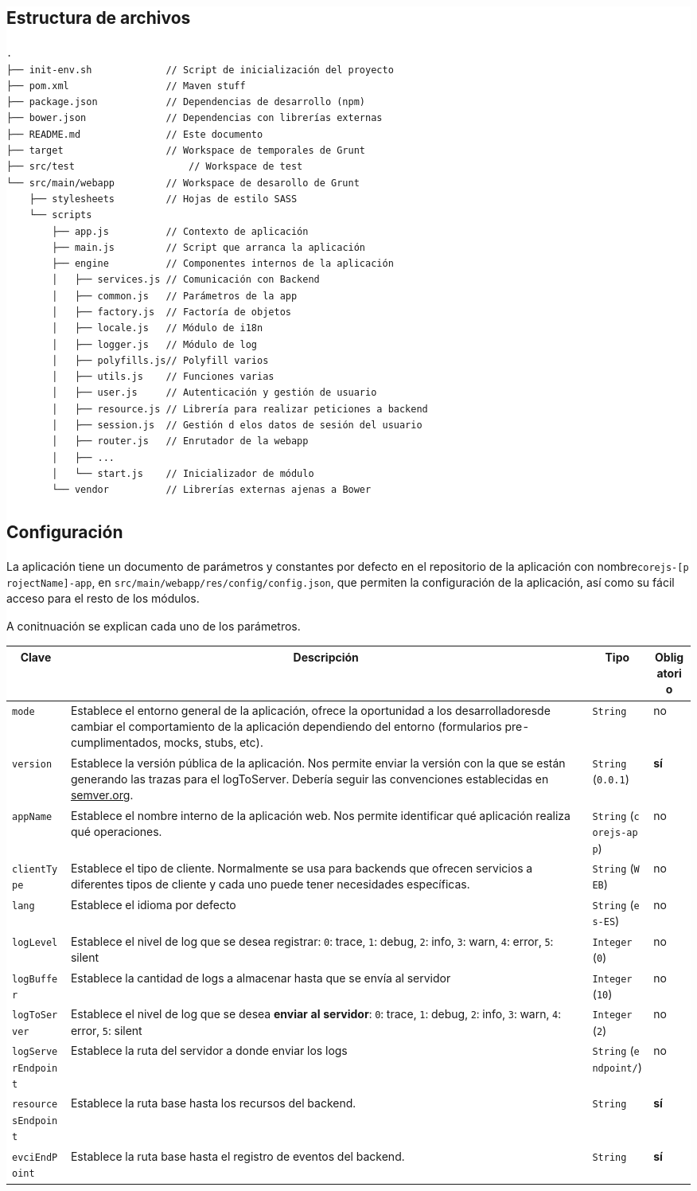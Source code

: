 
## Estructura de archivos

```
.
├── init-env.sh             // Script de inicialización del proyecto
├── pom.xml                 // Maven stuff
├── package.json            // Dependencias de desarrollo (npm)
├── bower.json              // Dependencias con librerías externas
├── README.md               // Este documento
├── target                  // Workspace de temporales de Grunt
├── src/test                    // Workspace de test
└── src/main/webapp         // Workspace de desarollo de Grunt
    ├── stylesheets         // Hojas de estilo SASS
    └── scripts
        ├── app.js          // Contexto de aplicación
        ├── main.js         // Script que arranca la aplicación
        ├── engine          // Componentes internos de la aplicación
        │   ├── services.js // Comunicación con Backend
        │   ├── common.js   // Parámetros de la app
        │   ├── factory.js  // Factoría de objetos
        │   ├── locale.js   // Módulo de i18n
        │   ├── logger.js   // Módulo de log
        │   ├── polyfills.js// Polyfill varios
        │   ├── utils.js    // Funciones varias
        │   ├── user.js     // Autenticación y gestión de usuario
        │   ├── resource.js // Librería para realizar peticiones a backend
        │   ├── session.js  // Gestión d elos datos de sesión del usuario
        │   ├── router.js   // Enrutador de la webapp
        │   ├── ...
        │   └── start.js    // Inicializador de módulo
        └── vendor          // Librerías externas ajenas a Bower

```

## Configuración

La aplicación tiene un documento de parámetros y constantes por defecto en el repositorio de la aplicación con nombre`corejs-[projectName]-app`, en `src/main/webapp/res/config/config.json`, que permiten la configuración de la aplicación, así como su fácil acceso para el resto de los módulos.

A conitnuación se explican cada uno de los parámetros.

| Clave | Descripción | Tipo | Obligatorio |
|-------|-------------|------|-------------|
| `mode` | Establece el entorno general de la aplicación, ofrece la oportunidad a los desarrolladoresde cambiar el comportamiento de la aplicación dependiendo del entorno (formularios pre-cumplimentados, mocks, stubs, etc). | `String` | no |
| `version` | Establece la versión pública de la aplicación. Nos permite enviar la versión con la que se están generando las trazas para el logToServer. Debería seguir las convenciones establecidas en [semver.org](http://semver.org/). | `String` (`0.0.1`) | **sí** |
| `appName` | Establece el nombre interno de la aplicación web. Nos permite identificar qué aplicación realiza qué operaciones. | `String` (`corejs-app`) | no |
| `clientType` | Establece el tipo de cliente. Normalmente se usa para backends que ofrecen servicios a diferentes tipos de cliente y cada uno puede tener necesidades específicas. | `String` (`WEB`) | no |
| `lang` | Establece el idioma por defecto | `String` (`es-ES`) | no |
| `logLevel` | Establece el nivel de log que se desea registrar: `0`: trace, `1`: debug, `2`: info, `3`: warn, `4`: error, `5`: silent | `Integer` (`0`) | no |
| `logBuffer` | Establece la cantidad de logs a almacenar hasta que se envía al servidor | `Integer` (`10`) | no |
| `logToServer` | Establece el nivel de log que se desea **enviar al servidor**: `0`: trace, `1`: debug, `2`: info, `3`: warn, `4`: error, `5`: silent | `Integer` (`2`) | no |
| `logServerEndpoint` | Establece la ruta del servidor a donde enviar los logs | `String` (`endpoint/`) | no |
| `resourcesEndpoint` | Establece la ruta base hasta los recursos del backend. | `String` | **sí** |
| `evciEndPoint` | Establece la ruta base hasta el registro de eventos del backend. | `String` | **sí** |